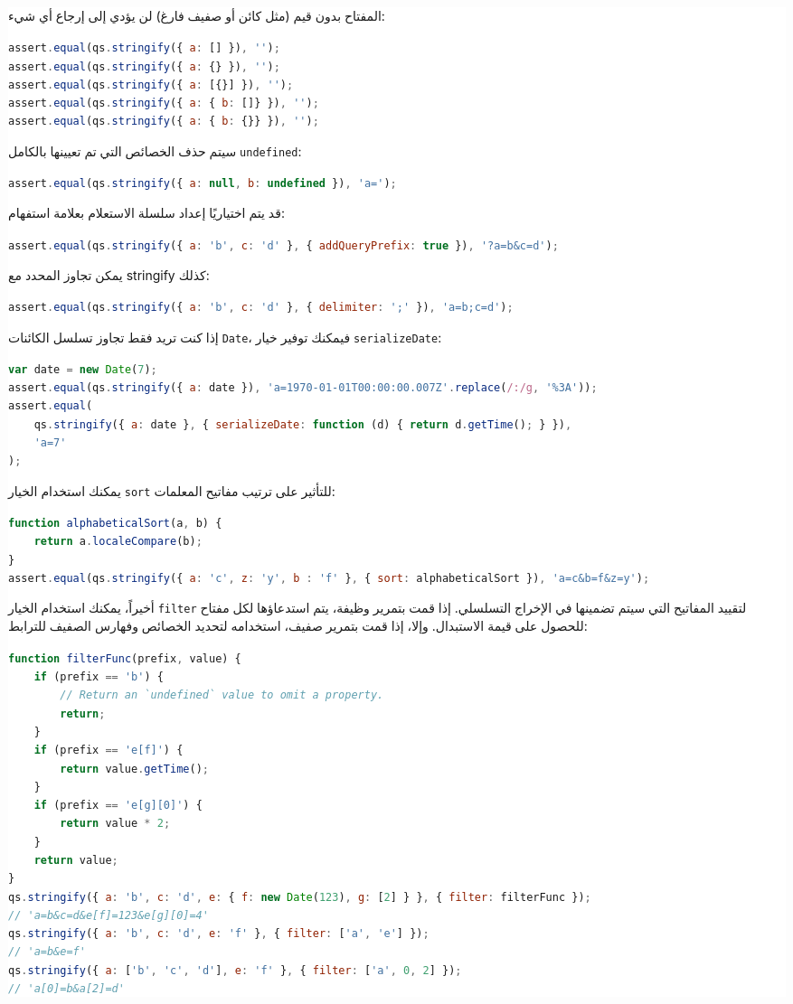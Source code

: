 المفتاح بدون قيم (مثل كائن أو صفيف فارغ) لن يؤدي إلى إرجاع أي شيء:

```javascript
assert.equal(qs.stringify({ a: [] }), '');
assert.equal(qs.stringify({ a: {} }), '');
assert.equal(qs.stringify({ a: [{}] }), '');
assert.equal(qs.stringify({ a: { b: []} }), '');
assert.equal(qs.stringify({ a: { b: {}} }), '');
```

سيتم حذف الخصائص التي تم تعيينها بالكامل `undefined`:

```javascript
assert.equal(qs.stringify({ a: null, b: undefined }), 'a=');
```

قد يتم اختياريًا إعداد سلسلة الاستعلام بعلامة استفهام:

```javascript
assert.equal(qs.stringify({ a: 'b', c: 'd' }, { addQueryPrefix: true }), '?a=b&c=d');
```

يمكن تجاوز المحدد مع stringify كذلك:

```javascript
assert.equal(qs.stringify({ a: 'b', c: 'd' }, { delimiter: ';' }), 'a=b;c=d');
```

إذا كنت تريد فقط تجاوز تسلسل الكائنات `Date`، فيمكنك توفير خيار `serializeDate`:

```javascript
var date = new Date(7);
assert.equal(qs.stringify({ a: date }), 'a=1970-01-01T00:00:00.007Z'.replace(/:/g, '%3A'));
assert.equal(
    qs.stringify({ a: date }, { serializeDate: function (d) { return d.getTime(); } }),
    'a=7'
);
```

يمكنك استخدام الخيار `sort` للتأثير على ترتيب مفاتيح المعلمات:

```javascript
function alphabeticalSort(a, b) {
    return a.localeCompare(b);
}
assert.equal(qs.stringify({ a: 'c', z: 'y', b : 'f' }, { sort: alphabeticalSort }), 'a=c&b=f&z=y');
```

أخيراً، يمكنك استخدام الخيار `filter` لتقييد المفاتيح التي سيتم تضمينها في الإخراج التسلسلي.
إذا قمت بتمرير وظيفة، يتم استدعاؤها لكل مفتاح للحصول على قيمة الاستبدال. وإلا، إذا قمت بتمرير صفيف، استخدامه لتحديد الخصائص وفهارس الصفيف للترابط:

```javascript
function filterFunc(prefix, value) {
    if (prefix == 'b') {
        // Return an `undefined` value to omit a property.
        return;
    }
    if (prefix == 'e[f]') {
        return value.getTime();
    }
    if (prefix == 'e[g][0]') {
        return value * 2;
    }
    return value;
}
qs.stringify({ a: 'b', c: 'd', e: { f: new Date(123), g: [2] } }, { filter: filterFunc });
// 'a=b&c=d&e[f]=123&e[g][0]=4'
qs.stringify({ a: 'b', c: 'd', e: 'f' }, { filter: ['a', 'e'] });
// 'a=b&e=f'
qs.stringify({ a: ['b', 'c', 'd'], e: 'f' }, { filter: ['a', 0, 2] });
// 'a[0]=b&a[2]=d'
```

[1]: https://npmjs.org/package/qs
[2]: http://versionbadg.es/ljharb/qs.svg
[3]: https://api.travis-ci.org/ljharb/qs.svg
[4]: https://travis-ci.org/ljharb/qs
[5]: https://david-dm.org/ljharb/qs.svg
[6]: https://david-dm.org/ljharb/qs
[7]: https://david-dm.org/ljharb/qs/dev-status.svg
[8]: https://david-dm.org/ljharb/qs?type=dev
[9]: https://ci.testling.com/ljharb/qs.png
[10]: https://ci.testling.com/ljharb/qs
[11]: https://nodei.co/npm/qs.png?downloads=true&stars=true
[license-image]: http://img.shields.io/npm/l/qs.svg
[license-url]: LICENSE
[downloads-image]: http://img.shields.io/npm/dm/qs.svg
[downloads-url]: http://npm-stat.com/charts.html?package=qs